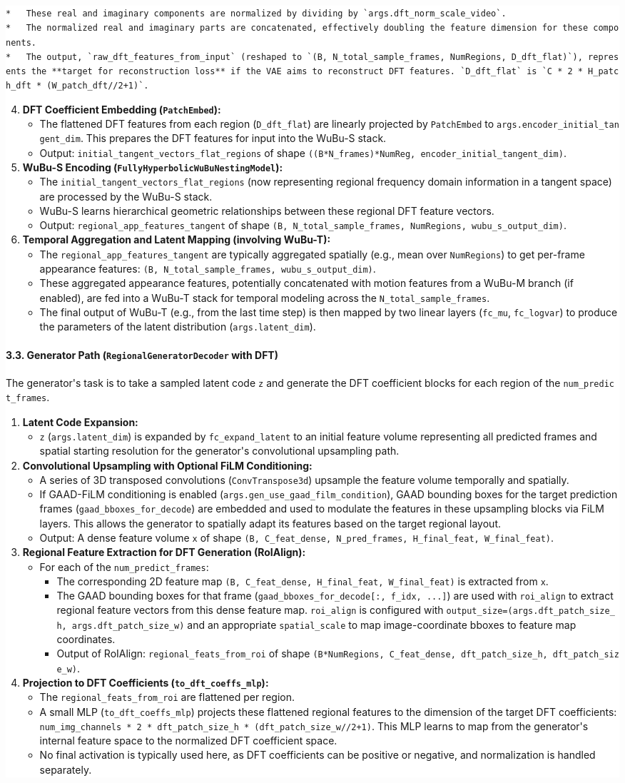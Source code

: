     *   These real and imaginary components are normalized by dividing by `args.dft_norm_scale_video`.
    *   The normalized real and imaginary parts are concatenated, effectively doubling the feature dimension for these components.
    *   The output, `raw_dft_features_from_input` (reshaped to `(B, N_total_sample_frames, NumRegions, D_dft_flat)`), represents the **target for reconstruction loss** if the VAE aims to reconstruct DFT features. `D_dft_flat` is `C * 2 * H_patch_dft * (W_patch_dft//2+1)`.
4.  **DFT Coefficient Embedding (`PatchEmbed`):**
    *   The flattened DFT features from each region (`D_dft_flat`) are linearly projected by `PatchEmbed` to `args.encoder_initial_tangent_dim`. This prepares the DFT features for input into the WuBu-S stack.
    *   Output: `initial_tangent_vectors_flat_regions` of shape `((B*N_frames)*NumReg, encoder_initial_tangent_dim)`.
5.  **WuBu-S Encoding (`FullyHyperbolicWuBuNestingModel`):**
    *   The `initial_tangent_vectors_flat_regions` (now representing regional frequency domain information in a tangent space) are processed by the WuBu-S stack.
    *   WuBu-S learns hierarchical geometric relationships between these regional DFT feature vectors.
    *   Output: `regional_app_features_tangent` of shape `(B, N_total_sample_frames, NumRegions, wubu_s_output_dim)`.
6.  **Temporal Aggregation and Latent Mapping (involving WuBu-T):**
    *   The `regional_app_features_tangent` are typically aggregated spatially (e.g., mean over `NumRegions`) to get per-frame appearance features: `(B, N_total_sample_frames, wubu_s_output_dim)`.
    *   These aggregated appearance features, potentially concatenated with motion features from a WuBu-M branch (if enabled), are fed into a WuBu-T stack for temporal modeling across the `N_total_sample_frames`.
    *   The final output of WuBu-T (e.g., from the last time step) is then mapped by two linear layers (`fc_mu`, `fc_logvar`) to produce the parameters of the latent distribution (`args.latent_dim`).

#### 3.3. Generator Path (`RegionalGeneratorDecoder` with DFT)

The generator's task is to take a sampled latent code `z` and generate the DFT coefficient blocks for each region of the `num_predict_frames`.

1.  **Latent Code Expansion:**
    *   `z` (`args.latent_dim`) is expanded by `fc_expand_latent` to an initial feature volume representing all predicted frames and spatial starting resolution for the generator's convolutional upsampling path.
2.  **Convolutional Upsampling with Optional FiLM Conditioning:**
    *   A series of 3D transposed convolutions (`ConvTranspose3d`) upsample the feature volume temporally and spatially.
    *   If GAAD-FiLM conditioning is enabled (`args.gen_use_gaad_film_condition`), GAAD bounding boxes for the target prediction frames (`gaad_bboxes_for_decode`) are embedded and used to modulate the features in these upsampling blocks via FiLM layers. This allows the generator to spatially adapt its features based on the target regional layout.
    *   Output: A dense feature volume `x` of shape `(B, C_feat_dense, N_pred_frames, H_final_feat, W_final_feat)`.
3.  **Regional Feature Extraction for DFT Generation (RoIAlign):**
    *   For each of the `num_predict_frames`:
        *   The corresponding 2D feature map `(B, C_feat_dense, H_final_feat, W_final_feat)` is extracted from `x`.
        *   The GAAD bounding boxes for that frame (`gaad_bboxes_for_decode[:, f_idx, ...]`) are used with `roi_align` to extract regional feature vectors from this dense feature map. `roi_align` is configured with `output_size=(args.dft_patch_size_h, args.dft_patch_size_w)` and an appropriate `spatial_scale` to map image-coordinate bboxes to feature map coordinates.
        *   Output of RoIAlign: `regional_feats_from_roi` of shape `(B*NumRegions, C_feat_dense, dft_patch_size_h, dft_patch_size_w)`.
4.  **Projection to DFT Coefficients (`to_dft_coeffs_mlp`):**
    *   The `regional_feats_from_roi` are flattened per region.
    *   A small MLP (`to_dft_coeffs_mlp`) projects these flattened regional features to the dimension of the target DFT coefficients: `num_img_channels * 2 * dft_patch_size_h * (dft_patch_size_w//2+1)`. This MLP learns to map from the generator's internal feature space to the normalized DFT coefficient space.
    *   No final activation is typically used here, as DFT coefficients can be positive or negative, and normalization is handled separately.